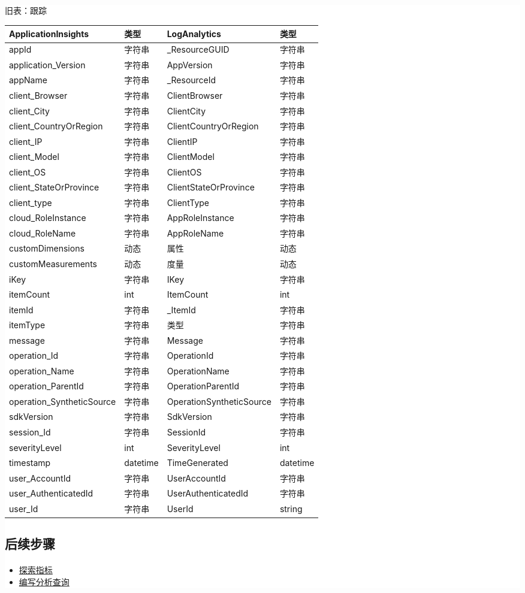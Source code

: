 旧表：跟踪

|ApplicationInsights|类型|LogAnalytics|类型|
|:---|:---|:---|:---|
|appId|字符串|\_ResourceGUID|字符串|
|application_Version|字符串|AppVersion|字符串|
|appName|字符串|\_ResourceId|字符串|
|client_Browser|字符串|ClientBrowser|字符串|
|client_City|字符串|ClientCity|字符串|
|client_CountryOrRegion|字符串|ClientCountryOrRegion|字符串|
|client_IP|字符串|ClientIP|字符串|
|client_Model|字符串|ClientModel|字符串|
|client_OS|字符串|ClientOS|字符串|
|client_StateOrProvince|字符串|ClientStateOrProvince|字符串|
|client_type|字符串|ClientType|字符串|
|cloud_RoleInstance|字符串|AppRoleInstance|字符串|
|cloud_RoleName|字符串|AppRoleName|字符串|
|customDimensions|动态|属性|动态|
|customMeasurements|动态|度量|动态|
|iKey|字符串|IKey|字符串|
|itemCount|int|ItemCount|int|
|itemId|字符串|\_ItemId|字符串|
|itemType|字符串|类型|字符串|
|message|字符串|Message|字符串|
|operation_Id|字符串|OperationId|字符串|
|operation_Name|字符串|OperationName|字符串|
|operation_ParentId|字符串|OperationParentId|字符串|
|operation_SyntheticSource|字符串|OperationSyntheticSource|字符串|
|sdkVersion|字符串|SdkVersion|字符串|
|session_Id|字符串|SessionId|字符串|
|severityLevel|int|SeverityLevel|int|
|timestamp|datetime|TimeGenerated|datetime|
|user_AccountId|字符串|UserAccountId|字符串|
|user_AuthenticatedId|字符串|UserAuthenticatedId|字符串|
|user_Id|字符串|UserId|string|

## <a name="next-steps"></a>后续步骤

* [探索指标](../platform/metrics-charts.md)
* [编写分析查询](../log-query/log-query-overview.md)


